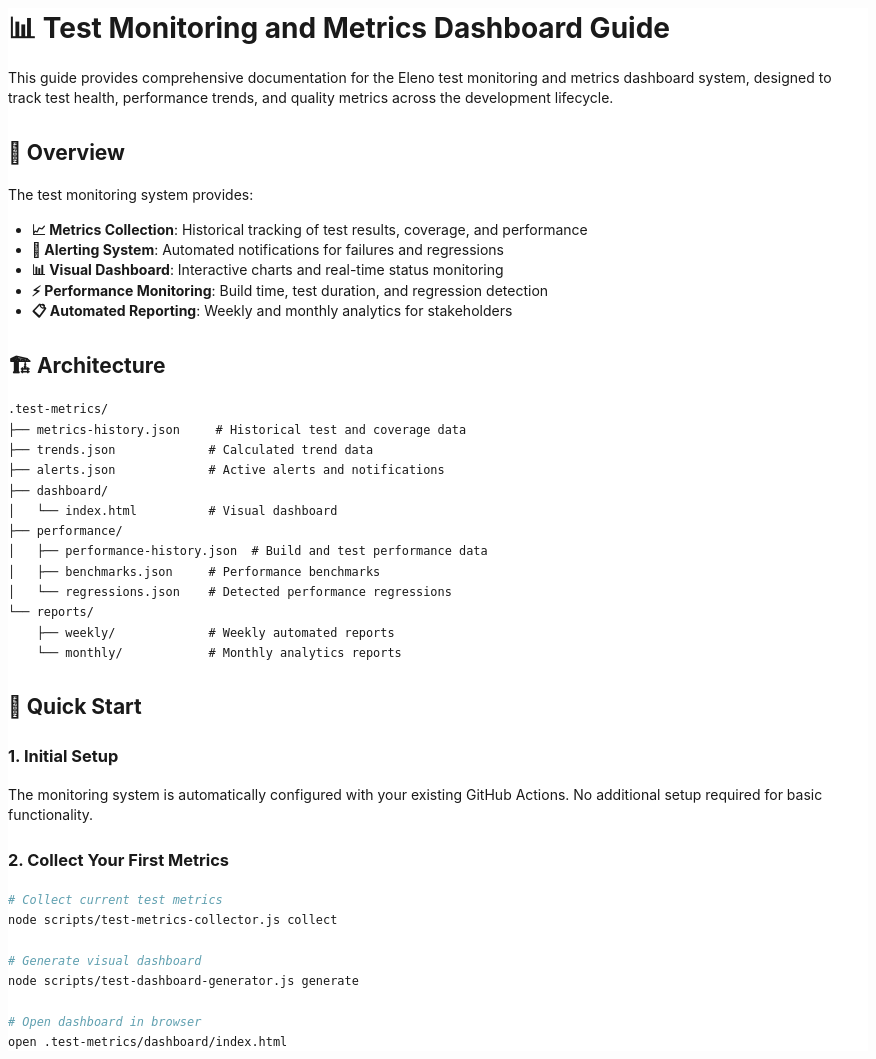 # 📊 Test Monitoring and Metrics Dashboard Guide

This guide provides comprehensive documentation for the Eleno test monitoring and metrics dashboard system, designed to track test health, performance trends, and quality metrics across the development lifecycle.

## 🎯 Overview

The test monitoring system provides:

- **📈 Metrics Collection**: Historical tracking of test results, coverage, and performance
- **🚨 Alerting System**: Automated notifications for failures and regressions
- **📊 Visual Dashboard**: Interactive charts and real-time status monitoring  
- **⚡ Performance Monitoring**: Build time, test duration, and regression detection
- **📋 Automated Reporting**: Weekly and monthly analytics for stakeholders

## 🏗️ Architecture

```
.test-metrics/
├── metrics-history.json     # Historical test and coverage data
├── trends.json             # Calculated trend data
├── alerts.json             # Active alerts and notifications
├── dashboard/              
│   └── index.html          # Visual dashboard
├── performance/
│   ├── performance-history.json  # Build and test performance data
│   ├── benchmarks.json     # Performance benchmarks
│   └── regressions.json    # Detected performance regressions
└── reports/
    ├── weekly/             # Weekly automated reports
    └── monthly/            # Monthly analytics reports
```

## 🚀 Quick Start

### 1. Initial Setup

The monitoring system is automatically configured with your existing GitHub Actions. No additional setup required for basic functionality.

### 2. Collect Your First Metrics

```bash
# Collect current test metrics
node scripts/test-metrics-collector.js collect

# Generate visual dashboard
node scripts/test-dashboard-generator.js generate

# Open dashboard in browser
open .test-metrics/dashboard/index.html
```
